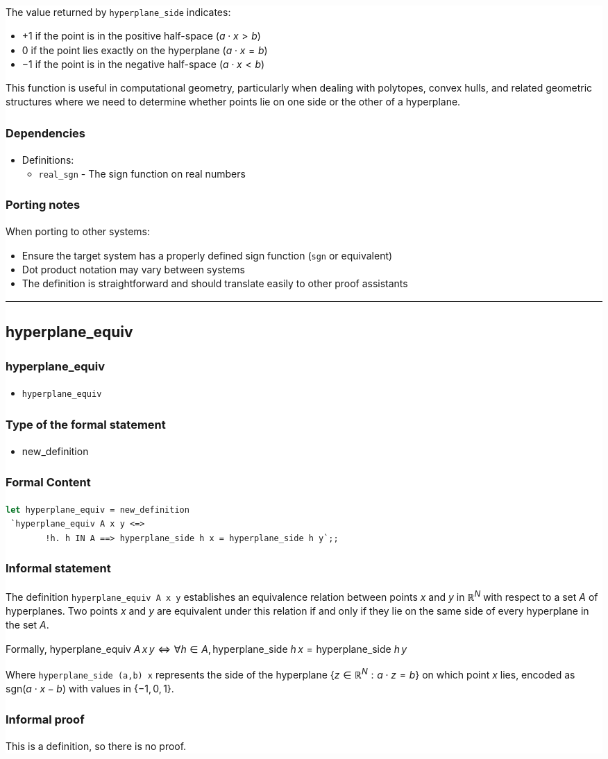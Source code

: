 The value returned by `hyperplane_side` indicates:
- $+1$ if the point is in the positive half-space ($a \cdot x > b$)
- $0$ if the point lies exactly on the hyperplane ($a \cdot x = b$)
- $-1$ if the point is in the negative half-space ($a \cdot x < b$)

This function is useful in computational geometry, particularly when dealing with polytopes, convex hulls, and related geometric structures where we need to determine whether points lie on one side or the other of a hyperplane.

### Dependencies
- Definitions:
  - `real_sgn` - The sign function on real numbers

### Porting notes
When porting to other systems:
- Ensure the target system has a properly defined sign function (`sgn` or equivalent)
- Dot product notation may vary between systems
- The definition is straightforward and should translate easily to other proof assistants

---

## hyperplane_equiv

### hyperplane_equiv
- `hyperplane_equiv`

### Type of the formal statement
- new_definition

### Formal Content
```ocaml
let hyperplane_equiv = new_definition
 `hyperplane_equiv A x y <=>
        !h. h IN A ==> hyperplane_side h x = hyperplane_side h y`;;
```

### Informal statement
The definition `hyperplane_equiv A x y` establishes an equivalence relation between points $x$ and $y$ in $\mathbb{R}^N$ with respect to a set $A$ of hyperplanes. Two points $x$ and $y$ are equivalent under this relation if and only if they lie on the same side of every hyperplane in the set $A$.

Formally, $\text{hyperplane\_equiv } A\, x\, y \iff \forall h \in A, \text{hyperplane\_side } h\, x = \text{hyperplane\_side } h\, y$

Where `hyperplane_side (a,b) x` represents the side of the hyperplane $\{z \in \mathbb{R}^N : a \cdot z = b\}$ on which point $x$ lies, encoded as $\text{sgn}(a \cdot x - b)$ with values in $\{-1, 0, 1\}$.

### Informal proof
This is a definition, so there is no proof.
